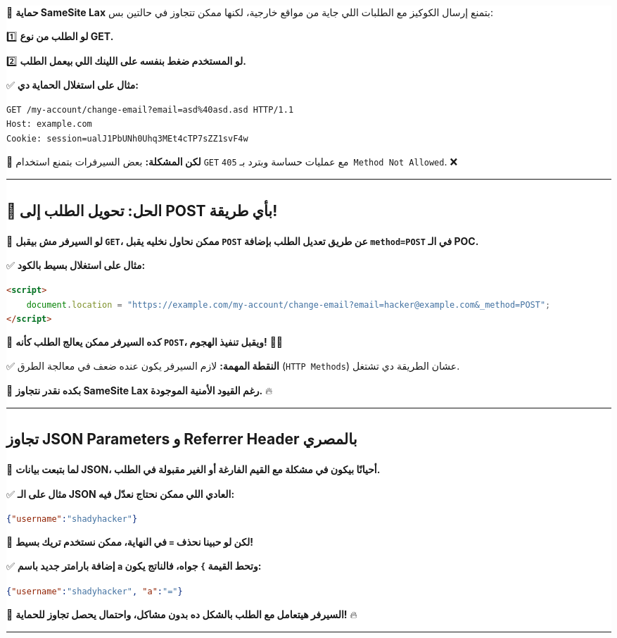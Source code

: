 🔹 **حماية SameSite Lax** بتمنع إرسال الكوكيز مع الطلبات اللي جاية من مواقع خارجية، لكنها ممكن تتجاوز في حالتين بس:

1️⃣ **لو الطلب من نوع GET.**

2️⃣ **لو المستخدم ضغط بنفسه على اللينك اللي بيعمل الطلب.**

✅ **مثال على استغلال الحماية دي:**
```http
GET /my-account/change-email?email=asd%40asd.asd HTTP/1.1
Host: example.com
Cookie: session=ualJ1PbUNh0Uhq3MEt4cTP7sZZ1svF4w
```
🔹 **لكن المشكلة:** بعض السيرفرات بتمنع استخدام `GET` مع عمليات حساسة وبترد بـ `405 Method Not Allowed`. ❌

---

## **🔹 الحل: تحويل الطلب إلى POST بأي طريقة!**

🔹 **لو السيرفر مش بيقبل `GET`، ممكن نحاول نخليه يقبل `POST` عن طريق تعديل الطلب بإضافة `method=POST` في الـ POC.**

✅ **مثال على استغلال بسيط بالكود:**
```html
<script>
    document.location = "https://example.com/my-account/change-email?email=hacker@example.com&_method=POST";
</script>
```
🔹 **كده السيرفر ممكن يعالج الطلب كأنه `POST`، ويقبل تنفيذ الهجوم!** 🚀🔥

✅ **النقطة المهمة:** لازم السيرفر يكون عنده ضعف في معالجة الطرق (`HTTP Methods`) عشان الطريقة دي تشتغل.

🔹 **بكده نقدر نتجاوز SameSite Lax رغم القيود الأمنية الموجودة.** 🔥

---

## **تجاوز JSON Parameters و Referrer Header بالمصري**

🔹 **لما بتبعت بيانات JSON، أحيانًا بيكون في مشكلة مع القيم الفارغة أو الغير مقبولة في الطلب.**

✅ **مثال على الـ JSON العادي اللي ممكن نحتاج نعدّل فيه:**
```json
{"username":"shadyhacker"}
```
🔹 **لكن لو حبينا نحذف `=` في النهاية، ممكن نستخدم تريك بسيط!**

✅ **إضافة بارامتر جديد باسم `a` وتحط القيمة `}` جواه، فالناتج يكون:**
```json
{"username":"shadyhacker", "a":"="}
```
🔹 **السيرفر هيتعامل مع الطلب بالشكل ده بدون مشاكل، واحتمال يحصل تجاوز للحماية!** 🔥

---
